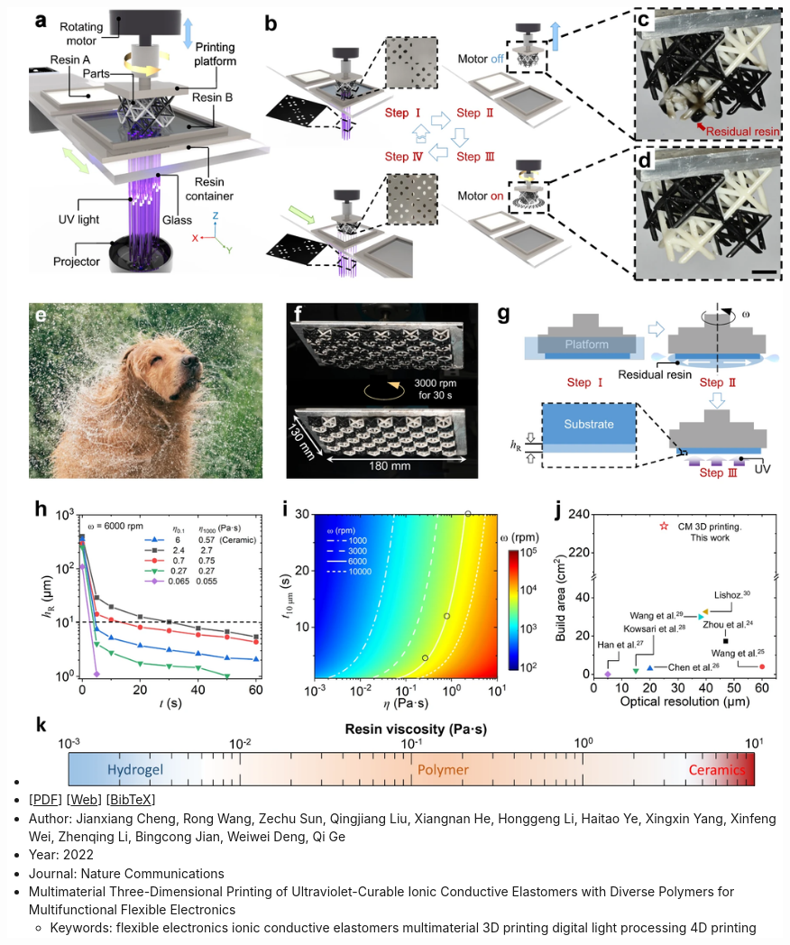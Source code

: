  * <img src='/files/Essay/cheng2022centrifugal.webp'>
  * \[[PDF](http://Liuchao-JIN.github.io/files/Essay/cheng2022centrifugal.pdf)\] \[[Web](https://www.nature.com/articles/s41467-022-35622-6)\] \[[BibTeX](http://Liuchao-JIN.github.io/files/Essay/cheng2022centrifugal.txt)\]
  * Author: Jianxiang Cheng, Rong Wang, Zechu Sun, Qingjiang Liu, Xiangnan He, Honggeng Li, Haitao Ye, Xingxin Yang, Xinfeng Wei, Zhenqing Li, Bingcong Jian, Weiwei Deng, Qi Ge
  * Year: 2022
  * Journal: Nature Communications
* Multimaterial Three-Dimensional Printing of Ultraviolet-Curable Ionic Conductive Elastomers with Diverse Polymers for Multifunctional Flexible Electronics
  * Keywords: flexible electronics ionic conductive elastomers multimaterial 3D printing digital light processing 4D printing